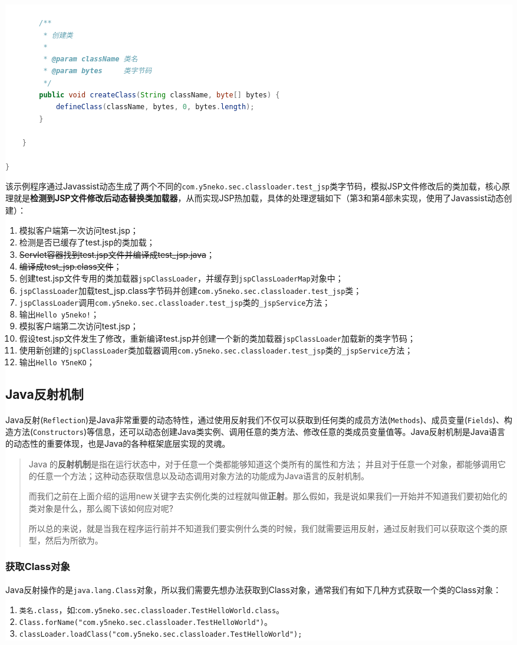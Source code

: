 ```java

        /**
         * 创建类
         *
         * @param className 类名
         * @param bytes     类字节码
         */
        public void createClass(String className, byte[] bytes) {
            defineClass(className, bytes, 0, bytes.length);
        }

    }

}
```

该示例程序通过Javassist动态生成了两个不同的`com.y5neko.sec.classloader.test_jsp`类字节码，模拟JSP文件修改后的类加载，核心原理就是**检测到JSP文件修改后动态替换类加载器**，从而实现JSP热加载，具体的处理逻辑如下（第3和第4部未实现，使用了Javassist动态创建）：

1. 模拟客户端第一次访问test.jsp；
2. 检测是否已缓存了test.jsp的类加载；
3. ~~Servlet容器找到test.jsp文件并编译成test_jsp.java~~；
4. ~~编译成test_jsp.class文件~~；
5. 创建test.jsp文件专用的类加载器`jspClassLoader`，并缓存到`jspClassLoaderMap`对象中；
6. `jspClassLoader`加载test_jsp.class字节码并创建`com.y5neko.sec.classloader.test_jsp`类；
7. `jspClassLoader`调用`com.y5neko.sec.classloader.test_jsp`类的`_jspService`方法；
8. 输出`Hello y5neko!`；
9. 模拟客户端第二次访问test.jsp；
10. 假设test.jsp文件发生了修改，重新编译test.jsp并创建一个新的类加载器`jspClassLoader`加载新的类字节码；
11. 使用新创建的`jspClassLoader`类加载器调用`com.y5neko.sec.classloader.test_jsp`类的`_jspService`方法；
12. 输出`Hello Y5neKO`；



## Java反射机制

Java反射(`Reflection`)是Java非常重要的动态特性，通过使用反射我们不仅可以获取到任何类的成员方法(`Methods`)、成员变量(`Fields`)、构造方法(`Constructors`)等信息，还可以动态创建Java类实例、调用任意的类方法、修改任意的类成员变量值等。Java反射机制是Java语言的动态性的重要体现，也是Java的各种框架底层实现的灵魂。

> Java 的**反射机制**是指在运行状态中，对于任意一个类都能够知道这个类所有的属性和方法； 并且对于任意一个对象，都能够调用它的任意一个方法；这种动态获取信息以及动态调用对象方法的功能成为Java语言的反射机制。
>
> 而我们之前在上面介绍的运用new关键字去实例化类的过程就叫做**正射**。那么假如，我是说如果我们一开始并不知道我们要初始化的类对象是什么，那么阁下该如何应对呢?
>
> 所以总的来说，就是当我在程序运行前并不知道我们要实例什么类的时候，我们就需要运用反射，通过反射我们可以获取这个类的原型，然后为所欲为。



### 获取Class对象

Java反射操作的是`java.lang.Class`对象，所以我们需要先想办法获取到Class对象，通常我们有如下几种方式获取一个类的Class对象：

1. `类名.class`，如:`com.y5neko.sec.classloader.TestHelloWorld.class`。
2. `Class.forName("com.y5neko.sec.classloader.TestHelloWorld")`。
3. `classLoader.loadClass("com.y5neko.sec.classloader.TestHelloWorld");`
